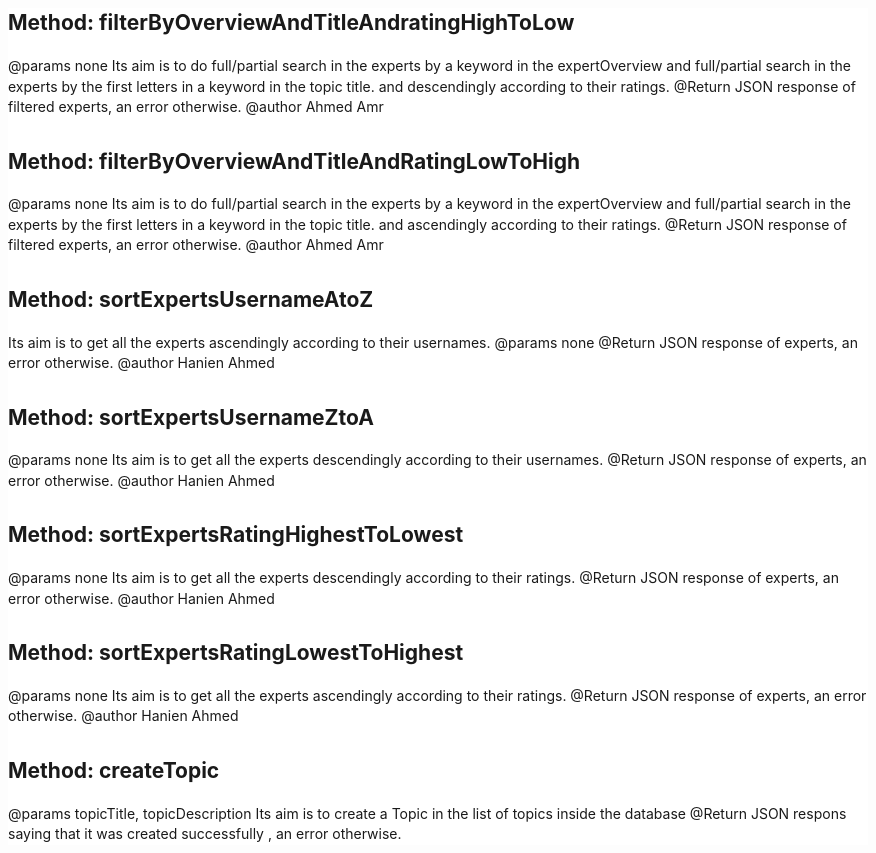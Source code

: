 ## Method: filterByOverviewAndTitleAndratingHighToLow
@params none
Its aim is to do full/partial search in the experts by a keyword in the expertOverview and
full/partial search in the experts by the first letters in a keyword in the topic title.
and descendingly according to their ratings.
@Return  JSON response of filtered experts, an error otherwise.
@author Ahmed Amr

## Method: filterByOverviewAndTitleAndRatingLowToHigh
@params none
Its aim is to do full/partial search in the experts by a keyword in the expertOverview and
full/partial search in the experts by the first letters in a keyword in the topic title.
and ascendingly according to their ratings.
@Return  JSON response of filtered experts, an error otherwise.
@author Ahmed Amr

## Method: sortExpertsUsernameAtoZ
Its aim is to get all the experts ascendingly according to their usernames.
@params none
@Return  JSON response of experts, an error otherwise.
@author Hanien Ahmed

## Method: sortExpertsUsernameZtoA
@params none
Its aim is to get all the experts descendingly according to their usernames.
@Return  JSON response of experts, an error otherwise.
@author Hanien Ahmed

## Method: sortExpertsRatingHighestToLowest
@params none
Its aim is to get all the experts descendingly according to their ratings.
@Return  JSON response of experts, an error otherwise.
@author Hanien Ahmed


## Method: sortExpertsRatingLowestToHighest
@params none
Its aim is to get all the experts ascendingly according to their ratings.
@Return  JSON response  of experts, an error otherwise.
@author Hanien Ahmed


## Method: createTopic
@params topicTitle, topicDescription
Its aim is to create a Topic in the list of topics inside the database
@Return JSON respons saying that it was created successfully , an error otherwise.
